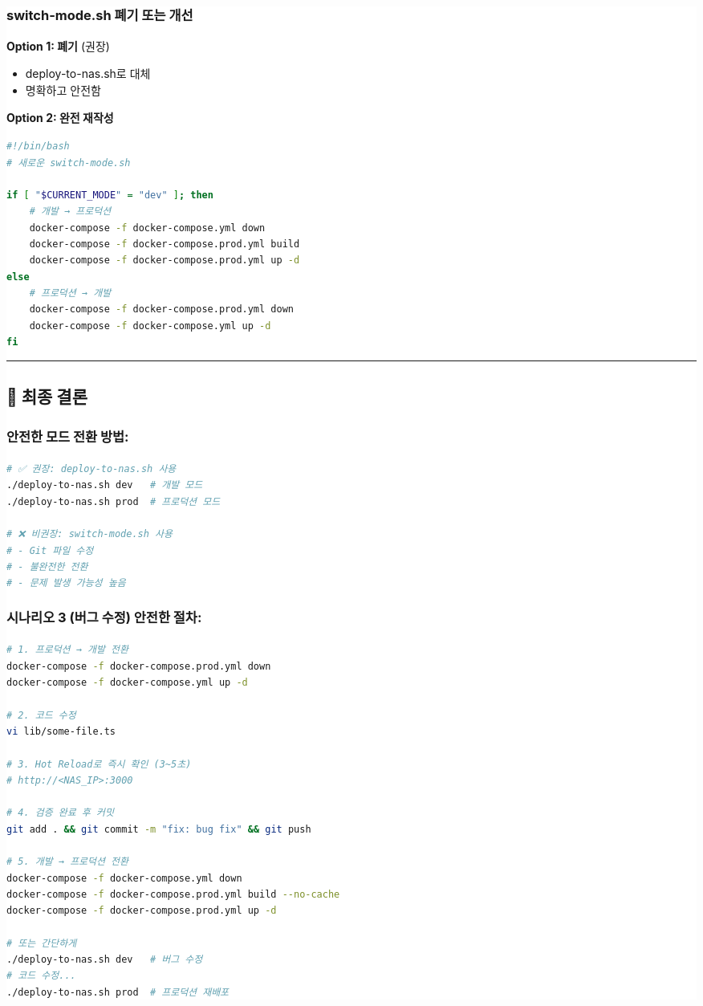 ### switch-mode.sh 폐기 또는 개선

**Option 1: 폐기** (권장)
- deploy-to-nas.sh로 대체
- 명확하고 안전함

**Option 2: 완전 재작성**
```bash
#!/bin/bash
# 새로운 switch-mode.sh

if [ "$CURRENT_MODE" = "dev" ]; then
    # 개발 → 프로덕션
    docker-compose -f docker-compose.yml down
    docker-compose -f docker-compose.prod.yml build
    docker-compose -f docker-compose.prod.yml up -d
else
    # 프로덕션 → 개발
    docker-compose -f docker-compose.prod.yml down
    docker-compose -f docker-compose.yml up -d
fi
```

---

## 🎯 최종 결론

### 안전한 모드 전환 방법:

```bash
# ✅ 권장: deploy-to-nas.sh 사용
./deploy-to-nas.sh dev   # 개발 모드
./deploy-to-nas.sh prod  # 프로덕션 모드

# ❌ 비권장: switch-mode.sh 사용
# - Git 파일 수정
# - 불완전한 전환
# - 문제 발생 가능성 높음
```

### 시나리오 3 (버그 수정) 안전한 절차:

```bash
# 1. 프로덕션 → 개발 전환
docker-compose -f docker-compose.prod.yml down
docker-compose -f docker-compose.yml up -d

# 2. 코드 수정
vi lib/some-file.ts

# 3. Hot Reload로 즉시 확인 (3~5초)
# http://<NAS_IP>:3000

# 4. 검증 완료 후 커밋
git add . && git commit -m "fix: bug fix" && git push

# 5. 개발 → 프로덕션 전환
docker-compose -f docker-compose.yml down
docker-compose -f docker-compose.prod.yml build --no-cache
docker-compose -f docker-compose.prod.yml up -d

# 또는 간단하게
./deploy-to-nas.sh dev   # 버그 수정
# 코드 수정...
./deploy-to-nas.sh prod  # 프로덕션 재배포
```
